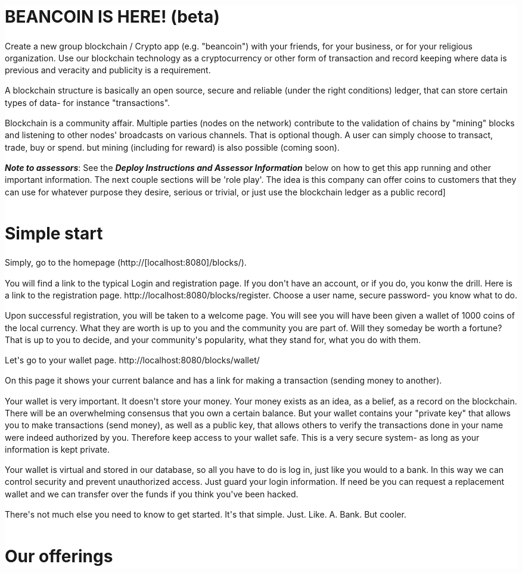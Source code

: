 # BEANCOIN IS HERE! (beta)

Create a new group blockchain / Crypto app (e.g. "beancoin") with your friends, for your business, or for your religious organization. Use our blockchain technology as a cryptocurrency or other form of transaction and record keeping where data is previous and veracity and publicity is a requirement. 

A blockchain structure is basically an open source, secure and reliable (under the right conditions) ledger, that can store certain types of data- for instance "transactions". 

Blockchain is a community affair. Multiple parties (nodes on the network) contribute to the validation of chains by "mining" blocks and listening to other nodes' broadcasts on various channels. That is optional though. A user can simply choose to transact, trade, buy or spend. but mining (including for reward) is also possible (coming soon). 

***Note to assessors***: See the  ***Deploy Instructions and Assessor Information*** below on how to get this app running and other important information. The next couple sections will be 'role play'. The idea is this company can offer coins to customers that they can use for whatever purpose they desire, serious or trivial, or just use the blockchain ledger as a public record]


# Simple start

Simply, go to the homepage (http://[localhost:8080]/blocks/). 

You will find a link to the typical Login and registration page. If you don't have an account, or if you do, you konw the drill. Here is a link to the registration page. http://localhost:8080/blocks/register. Choose a user name, secure password- you know what to do. 

Upon successful registration, you will be taken to a welcome page. You will see you will have been given a wallet of 1000 coins of the local currency. What they are worth is up to you and the community you are part of. Will they someday be worth a fortune? That is up to you to decide, and your community's popularity, what they stand for, what you do with them.

Let's go to your wallet page. http://localhost:8080/blocks/wallet/

On this page it shows your current balance and has a link for making a transaction (sending money to another). 

Your wallet is very important. It doesn't store your money. Your money exists as an idea, as a belief, as a record on the blockchain. There will be an overwhelming consensus that you own a certain balance. But your wallet contains your "private key" that allows you to make transactions (send money), as well as a public key, that allows others to verify the transactions done in your name were indeed authorized by you. Therefore keep access to your wallet safe. This is a very secure system- as long as your information is kept private. 

Your wallet is virtual and stored in our database, so all you have to do is log in, just like you would to a bank. In this way we can control security and prevent unauthorized access. Just guard your login information. If need be you can request a replacement wallet and we can transfer over the funds if you think you've been hacked. 

There's not much else you need to know to get started. It's that simple. Just. Like. A. Bank. But cooler. 

# Our offerings
